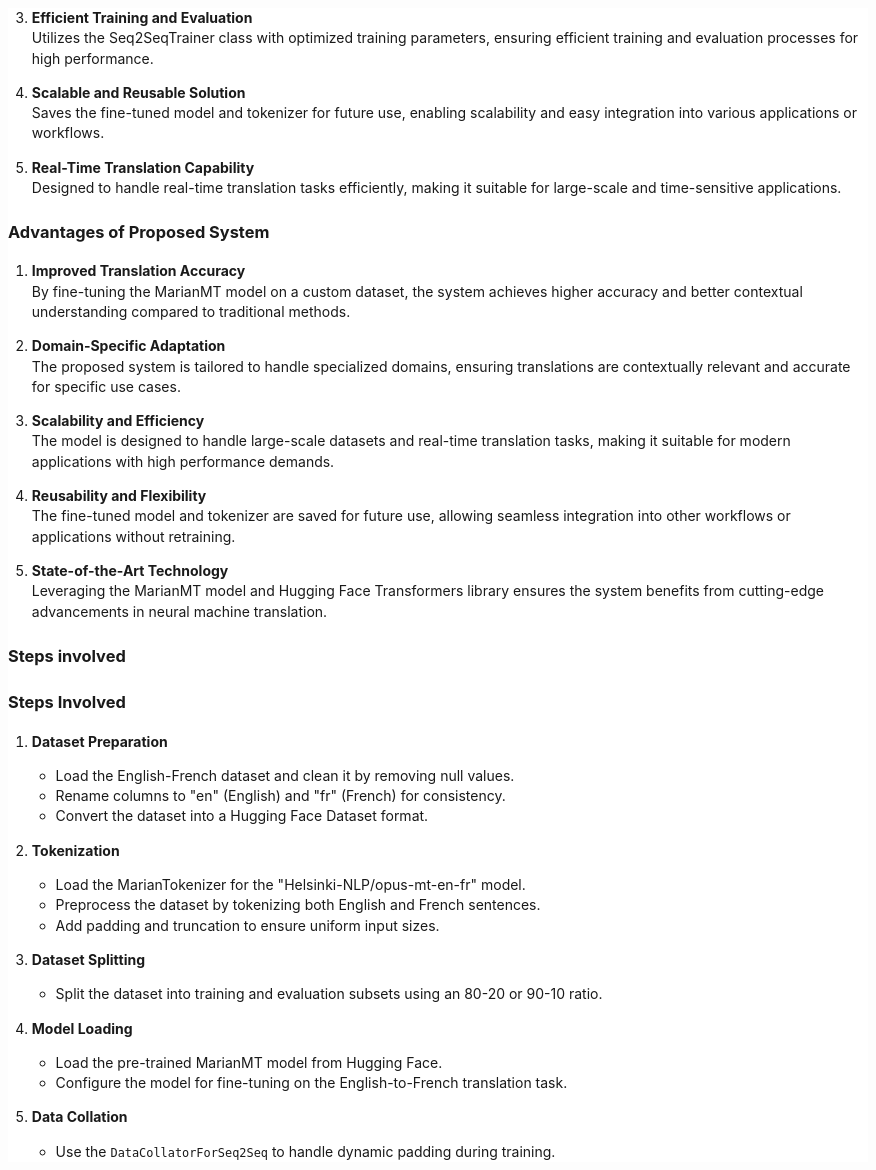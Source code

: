 3. **Efficient Training and Evaluation**  
    Utilizes the Seq2SeqTrainer class with optimized training parameters, ensuring efficient training and evaluation processes for high performance.

4. **Scalable and Reusable Solution**  
    Saves the fine-tuned model and tokenizer for future use, enabling scalability and easy integration into various applications or workflows.

5. **Real-Time Translation Capability**  
    Designed to handle real-time translation tasks efficiently, making it suitable for large-scale and time-sensitive applications.

### Advantages of Proposed System
1. **Improved Translation Accuracy**  
    By fine-tuning the MarianMT model on a custom dataset, the system achieves higher accuracy and better contextual understanding compared to traditional methods.

2. **Domain-Specific Adaptation**  
    The proposed system is tailored to handle specialized domains, ensuring translations are contextually relevant and accurate for specific use cases.

3. **Scalability and Efficiency**  
    The model is designed to handle large-scale datasets and real-time translation tasks, making it suitable for modern applications with high performance demands.

4. **Reusability and Flexibility**  
    The fine-tuned model and tokenizer are saved for future use, allowing seamless integration into other workflows or applications without retraining.

5. **State-of-the-Art Technology**  
    Leveraging the MarianMT model and Hugging Face Transformers library ensures the system benefits from cutting-edge advancements in neural machine translation.

### Steps involved
### Steps Involved

1. **Dataset Preparation**  
    - Load the English-French dataset and clean it by removing null values.
    - Rename columns to "en" (English) and "fr" (French) for consistency.
    - Convert the dataset into a Hugging Face Dataset format.

2. **Tokenization**  
    - Load the MarianTokenizer for the "Helsinki-NLP/opus-mt-en-fr" model.
    - Preprocess the dataset by tokenizing both English and French sentences.
    - Add padding and truncation to ensure uniform input sizes.

3. **Dataset Splitting**  
    - Split the dataset into training and evaluation subsets using an 80-20 or 90-10 ratio.

4. **Model Loading**  
    - Load the pre-trained MarianMT model from Hugging Face.
    - Configure the model for fine-tuning on the English-to-French translation task.

5. **Data Collation**  
    - Use the `DataCollatorForSeq2Seq` to handle dynamic padding during training.
